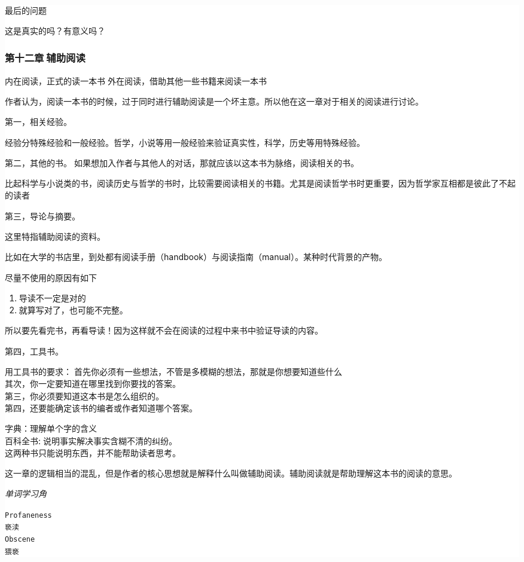 最后的问题

这是真实的吗？有意义吗？

### 第十二章 **辅助阅读**

内在阅读，正式的读一本书 
外在阅读，借助其他一些书籍来阅读一本书

作者认为，阅读一本书的时候，过于同时进行辅助阅读是一个坏主意。所以他在这一章对于相关的阅读进行讨论。

第一，相关经验。

经验分特殊经验和一般经验。哲学，小说等用一般经验来验证真实性，科学，历史等用特殊经验。

第二，其他的书。
如果想加入作者与其他人的对话，那就应该以这本书为脉络，阅读相关的书。

比起科学与小说类的书，阅读历史与哲学的书时，比较需要阅读相关的书籍。尤其是阅读哲学书时更重要，因为哲学家互相都是彼此了不起的读者

第三，导论与摘要。

这里特指辅助阅读的资料。

比如在大学的书店里，到处都有阅读手册（handbook）与阅读指南（manual）。某种时代背景的产物。

尽量不使用的原因有如下

1. 导读不一定是对的
2. 就算写对了，也可能不完整。

所以要先看完书，再看导读！因为这样就不会在阅读的过程中来书中验证导读的内容。


第四，工具书。

用工具书的要求：
首先你必须有一些想法，不管是多模糊的想法，那就是你想要知道些什么</br>
其次，你一定要知道在哪里找到你要找的答案。</br>
第三，你必须要知道这本书是怎么组织的。</br>
第四，还要能确定该书的编者或作者知道哪个答案。</br>

字典：理解单个字的含义</br>
百科全书: 说明事实解决事实含糊不清的纠纷。</br>
这两种书只能说明东西，并不能帮助读者思考。

这一章的逻辑相当的混乱，但是作者的核心思想就是解释什么叫做辅助阅读。辅助阅读就是帮助理解这本书的阅读的意思。


*单词学习角*
```
Profaneness 
亵渎 
Obscene  
猥亵 
```


